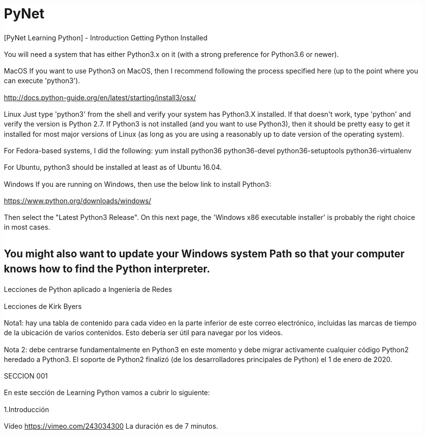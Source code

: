 # PyNet
[PyNet Learning Python] - Introduction
Getting Python Installed

You will need a system that has either Python3.x on it (with a strong preference for Python3.6 or newer).

MacOS
If you want to use Python3 on MacOS, then I recommend following the process specified here (up to the point where you can execute 'python3').

http://docs.python-guide.org/en/latest/starting/install3/osx/

Linux
Just type 'python3' from the shell and verify your system has Python3.X installed. If that doesn't work, type 'python' and verify the version is Python 2.7. If Python3 is not installed (and you want to use Python3), then it should be pretty easy to get it installed for most major versions of Linux (as long as you are using a reasonably up to date version of the operating system).

For Fedora-based systems, I did the following:
yum install python36 python36-devel python36-setuptools python36-virtualenv

For Ubuntu, python3 should be installed at least as of Ubuntu 16.04.

Windows
If you are running on Windows, then use the below link to install Python3:

https://www.python.org/downloads/windows/

Then select the "Latest Python3 Release". On this next page, the 'Windows x86 executable installer' is probably the right choice in most cases.

You might also want to update your Windows system Path so that your computer knows how to find the Python interpreter.  
-------------------------------------------------------------------------------------- 

Lecciones de Python aplicado a Ingeniería de Redes

Lecciones de Kirk Byers

Nota1: hay una tabla de contenido para cada video en la parte inferior de este correo electrónico, incluidas las marcas de tiempo de la ubicación de varios contenidos. Esto debería ser útil para navegar por los videos.

Nota 2: debe centrarse fundamentalmente en Python3 en este momento y debe migrar activamente cualquier código Python2 heredado a Python3. El soporte de Python2 finalizó (de los desarrolladores principales de Python) el 1 de enero de 2020.

SECCION 001

En este sección de Learning Python vamos a cubrir lo siguiente:
 
1.Introducción 

Vídeo https://vimeo.com/243034300
La duración es de 7 minutos.
 

